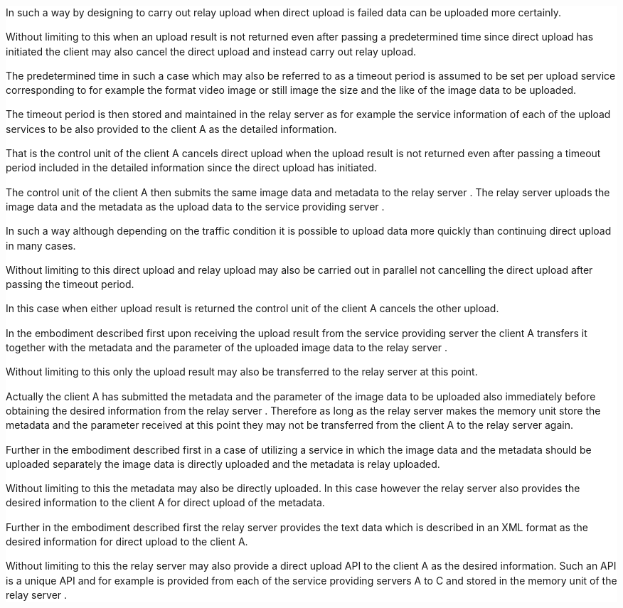 In such a way by designing to carry out relay upload when direct upload is failed data can be uploaded more certainly.

Without limiting to this when an upload result is not returned even after passing a predetermined time since direct upload has initiated the client may also cancel the direct upload and instead carry out relay upload.

The predetermined time in such a case which may also be referred to as a timeout period is assumed to be set per upload service corresponding to for example the format video image or still image the size and the like of the image data to be uploaded.

The timeout period is then stored and maintained in the relay server as for example the service information of each of the upload services to be also provided to the client A as the detailed information.

That is the control unit of the client A cancels direct upload when the upload result is not returned even after passing a timeout period included in the detailed information since the direct upload has initiated.

The control unit of the client A then submits the same image data and metadata to the relay server . The relay server uploads the image data and the metadata as the upload data to the service providing server .

In such a way although depending on the traffic condition it is possible to upload data more quickly than continuing direct upload in many cases.

Without limiting to this direct upload and relay upload may also be carried out in parallel not cancelling the direct upload after passing the timeout period.

In this case when either upload result is returned the control unit of the client A cancels the other upload.

In the embodiment described first upon receiving the upload result from the service providing server the client A transfers it together with the metadata and the parameter of the uploaded image data to the relay server .

Without limiting to this only the upload result may also be transferred to the relay server at this point.

Actually the client A has submitted the metadata and the parameter of the image data to be uploaded also immediately before obtaining the desired information from the relay server . Therefore as long as the relay server makes the memory unit store the metadata and the parameter received at this point they may not be transferred from the client A to the relay server again.

Further in the embodiment described first in a case of utilizing a service in which the image data and the metadata should be uploaded separately the image data is directly uploaded and the metadata is relay uploaded.

Without limiting to this the metadata may also be directly uploaded. In this case however the relay server also provides the desired information to the client A for direct upload of the metadata.

Further in the embodiment described first the relay server provides the text data which is described in an XML format as the desired information for direct upload to the client A.

Without limiting to this the relay server may also provide a direct upload API to the client A as the desired information. Such an API is a unique API and for example is provided from each of the service providing servers A to C and stored in the memory unit of the relay server .
